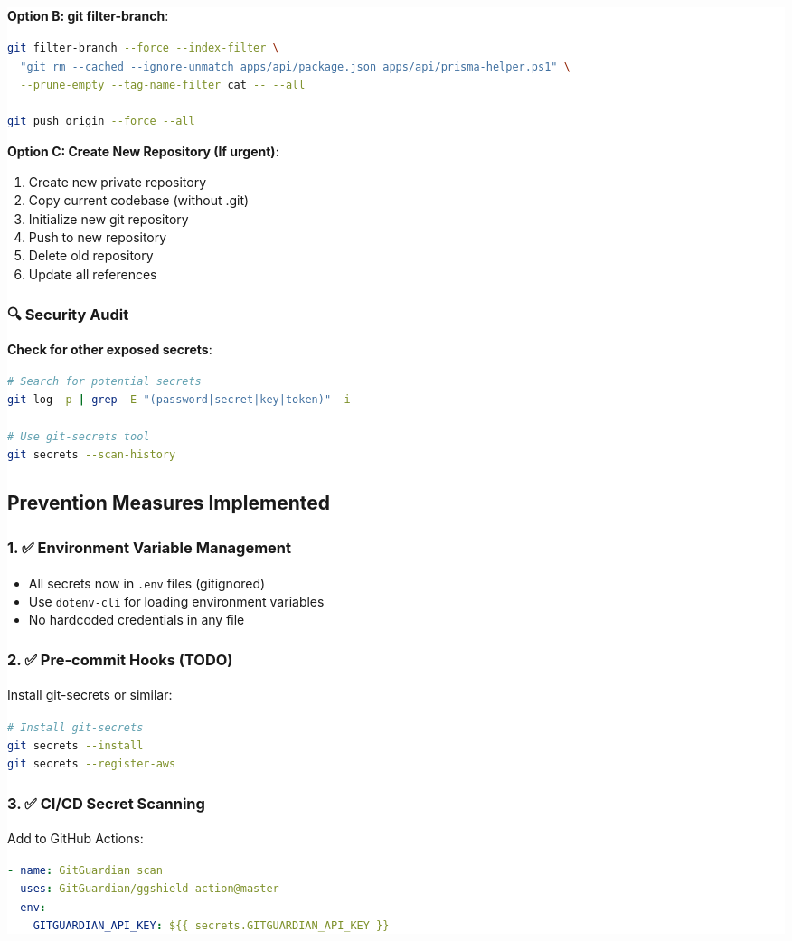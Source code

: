 **Option B: git filter-branch**:
```bash
git filter-branch --force --index-filter \
  "git rm --cached --ignore-unmatch apps/api/package.json apps/api/prisma-helper.ps1" \
  --prune-empty --tag-name-filter cat -- --all

git push origin --force --all
```

**Option C: Create New Repository (If urgent)**:
1. Create new private repository
2. Copy current codebase (without .git)
3. Initialize new git repository
4. Push to new repository
5. Delete old repository
6. Update all references

### 🔍 Security Audit

**Check for other exposed secrets**:
```bash
# Search for potential secrets
git log -p | grep -E "(password|secret|key|token)" -i

# Use git-secrets tool
git secrets --scan-history
```

## Prevention Measures Implemented

### 1. ✅ Environment Variable Management

- All secrets now in `.env` files (gitignored)
- Use `dotenv-cli` for loading environment variables
- No hardcoded credentials in any file

### 2. ✅ Pre-commit Hooks (TODO)

Install git-secrets or similar:
```bash
# Install git-secrets
git secrets --install
git secrets --register-aws
```

### 3. ✅ CI/CD Secret Scanning

Add to GitHub Actions:
```yaml
- name: GitGuardian scan
  uses: GitGuardian/ggshield-action@master
  env:
    GITGUARDIAN_API_KEY: ${{ secrets.GITGUARDIAN_API_KEY }}
```
